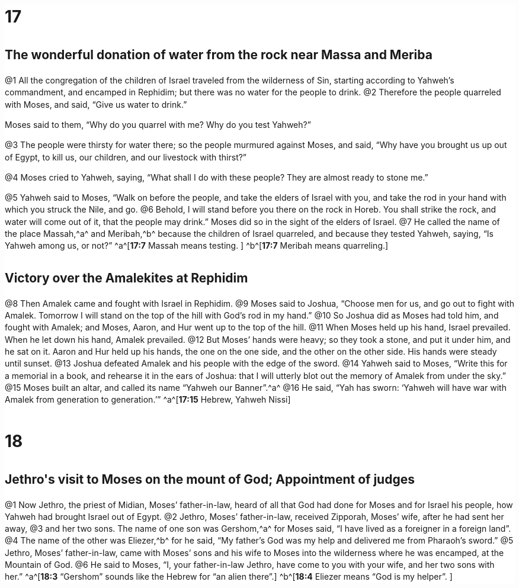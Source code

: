 # 17 
## The wonderful donation of water from the rock near Massa and Meriba
@1 All the congregation of the children of Israel traveled from the wilderness of Sin, starting according to Yahweh’s commandment, and encamped in Rephidim; but there was no water for the people to drink. 
@2 Therefore the people quarreled with Moses, and said, “Give us water to drink.” 

Moses said to them, “Why do you quarrel with me? Why do you test Yahweh?” 

@3 The people were thirsty for water there; so the people murmured against Moses, and said, “Why have you brought us up out of Egypt, to kill us, our children, and our livestock with thirst?” 

@4 Moses cried to Yahweh, saying, “What shall I do with these people? They are almost ready to stone me.” 

@5 Yahweh said to Moses, “Walk on before the people, and take the elders of Israel with you, and take the rod in your hand with which you struck the Nile, and go. 
@6 Behold, I will stand before you there on the rock in Horeb. You shall strike the rock, and water will come out of it, that the people may drink.” Moses did so in the sight of the elders of Israel. 
@7 He called the name of the place Massah,^a^ and Meribah,^b^ because the children of Israel quarreled, and because they tested Yahweh, saying, “Is Yahweh among us, or not?” 
^a^[**17:7** Massah means testing. ] ^b^[**17:7** Meribah means quarreling.]

## Victory over the Amalekites at Rephidim
@8 Then Amalek came and fought with Israel in Rephidim. 
@9 Moses said to Joshua, “Choose men for us, and go out to fight with Amalek. Tomorrow I will stand on the top of the hill with God’s rod in my hand.” 
@10 So Joshua did as Moses had told him, and fought with Amalek; and Moses, Aaron, and Hur went up to the top of the hill. 
@11 When Moses held up his hand, Israel prevailed. When he let down his hand, Amalek prevailed. 
@12 But Moses’ hands were heavy; so they took a stone, and put it under him, and he sat on it. Aaron and Hur held up his hands, the one on the one side, and the other on the other side. His hands were steady until sunset. 
@13 Joshua defeated Amalek and his people with the edge of the sword. 
@14 Yahweh said to Moses, “Write this for a memorial in a book, and rehearse it in the ears of Joshua: that I will utterly blot out the memory of Amalek from under the sky.” 
@15 Moses built an altar, and called its name “Yahweh our Banner”.^a^ 
@16 He said, “Yah has sworn: ‘Yahweh will have war with Amalek from generation to generation.’”
^a^[**17:15** Hebrew, Yahweh Nissi] 

# 18 
## Jethro's visit to Moses on the mount of God; Appointment of judges
@1 Now Jethro, the priest of Midian, Moses’ father-in-law, heard of all that God had done for Moses and for Israel his people, how Yahweh had brought Israel out of Egypt. 
@2 Jethro, Moses’ father-in-law, received Zipporah, Moses’ wife, after he had sent her away, 
@3 and her two sons. The name of one son was Gershom,^a^ for Moses said, “I have lived as a foreigner in a foreign land”. 
@4 The name of the other was Eliezer,^b^ for he said, “My father’s God was my help and delivered me from Pharaoh’s sword.” 
@5 Jethro, Moses’ father-in-law, came with Moses’ sons and his wife to Moses into the wilderness where he was encamped, at the Mountain of God. 
@6 He said to Moses, “I, your father-in-law Jethro, have come to you with your wife, and her two sons with her.” 
^a^[**18:3** “Gershom” sounds like the Hebrew for “an alien there”.] ^b^[**18:4** Eliezer means “God is my helper”. ]
